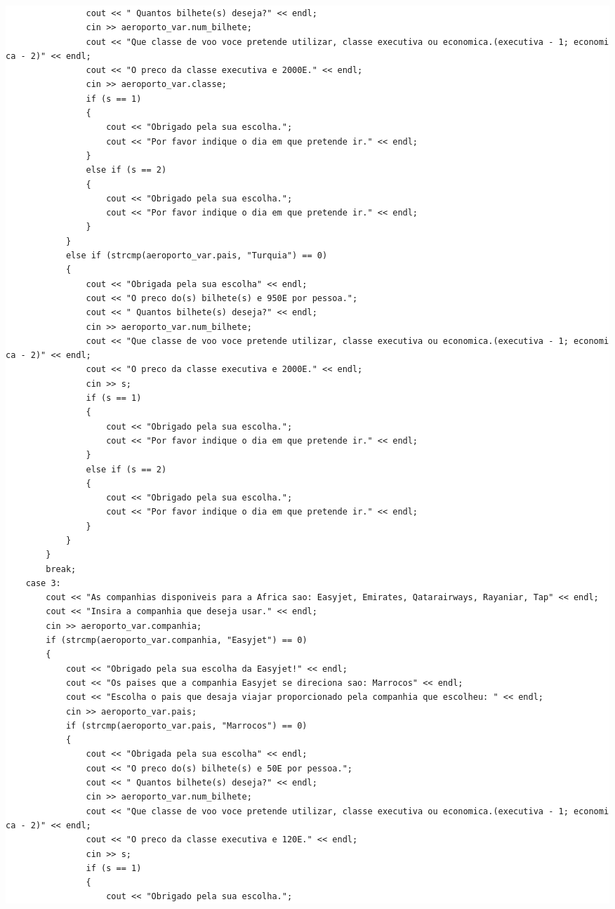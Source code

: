                     cout << " Quantos bilhete(s) deseja?" << endl;
                    cin >> aeroporto_var.num_bilhete;
                    cout << "Que classe de voo voce pretende utilizar, classe executiva ou economica.(executiva - 1; economica - 2)" << endl;
                    cout << "O preco da classe executiva e 2000E." << endl;
                    cin >> aeroporto_var.classe;
                    if (s == 1)
                    {
                        cout << "Obrigado pela sua escolha.";
                        cout << "Por favor indique o dia em que pretende ir." << endl;
                    }
                    else if (s == 2)
                    {
                        cout << "Obrigado pela sua escolha.";
                        cout << "Por favor indique o dia em que pretende ir." << endl;
                    }
                }
                else if (strcmp(aeroporto_var.pais, "Turquia") == 0)
                {
                    cout << "Obrigada pela sua escolha" << endl;
                    cout << "O preco do(s) bilhete(s) e 950E por pessoa.";
                    cout << " Quantos bilhete(s) deseja?" << endl;
                    cin >> aeroporto_var.num_bilhete;
                    cout << "Que classe de voo voce pretende utilizar, classe executiva ou economica.(executiva - 1; economica - 2)" << endl;
                    cout << "O preco da classe executiva e 2000E." << endl;
                    cin >> s;
                    if (s == 1)
                    {
                        cout << "Obrigado pela sua escolha.";
                        cout << "Por favor indique o dia em que pretende ir." << endl;
                    }
                    else if (s == 2)
                    {
                        cout << "Obrigado pela sua escolha.";
                        cout << "Por favor indique o dia em que pretende ir." << endl;
                    }
                }
            }
            break;
        case 3:
            cout << "As companhias disponiveis para a Africa sao: Easyjet, Emirates, Qatarairways, Rayaniar, Tap" << endl;
            cout << "Insira a companhia que deseja usar." << endl;
            cin >> aeroporto_var.companhia;
            if (strcmp(aeroporto_var.companhia, "Easyjet") == 0)
            {
                cout << "Obrigado pela sua escolha da Easyjet!" << endl;
                cout << "Os paises que a companhia Easyjet se direciona sao: Marrocos" << endl;
                cout << "Escolha o pais que desaja viajar proporcionado pela companhia que escolheu: " << endl;
                cin >> aeroporto_var.pais;
                if (strcmp(aeroporto_var.pais, "Marrocos") == 0)
                {
                    cout << "Obrigada pela sua escolha" << endl;
                    cout << "O preco do(s) bilhete(s) e 50E por pessoa.";
                    cout << " Quantos bilhete(s) deseja?" << endl;
                    cin >> aeroporto_var.num_bilhete;
                    cout << "Que classe de voo voce pretende utilizar, classe executiva ou economica.(executiva - 1; economica - 2)" << endl;
                    cout << "O preco da classe executiva e 120E." << endl;
                    cin >> s;
                    if (s == 1)
                    {
                        cout << "Obrigado pela sua escolha.";